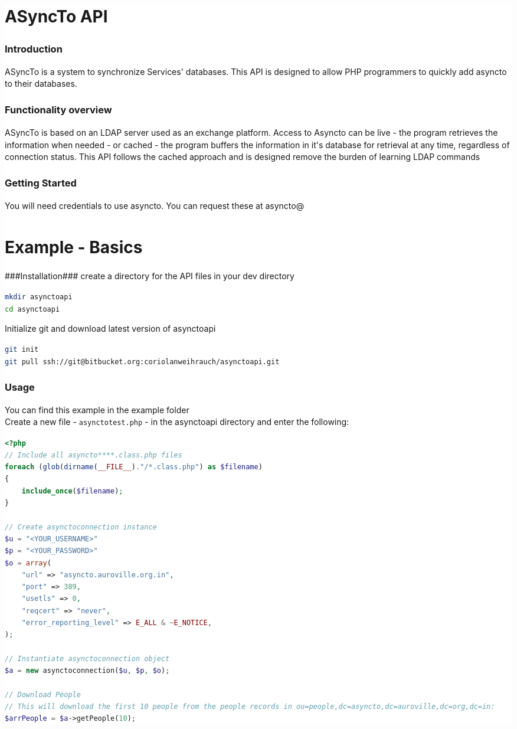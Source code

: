 # ASyncTo API #

### Introduction ###
ASyncTo is a system to synchronize Services' databases.
This API is designed to allow PHP programmers to quickly add asyncto to their databases.

### Functionality overview ###
ASyncTo is based on an LDAP server used as an exchange platform. Access to Asyncto can be live - the program retrieves the information when needed - or cached - the program buffers the information in it's database for retrieval at any time, regardless of connection status.
This API follows the cached approach and is designed remove the burden of learning LDAP commands

### Getting Started ###
You will need credentials to use asyncto. You can request these at asyncto@



# Example - Basics #

###Installation###
create a directory for the API files in your dev directory

```sh
mkdir asynctoapi
cd asynctoapi
```

Initialize git and download latest version of asynctoapi

```sh
git init
git pull ssh://git@bitbucket.org:coriolanweihrauch/asynctoapi.git
```

### Usage ###
You can find this example in the example folder<br />
Create a new file - `asynctotest.php` - in the asynctoapi directory and enter the following:

```php
<?php
// Include all asyncto****.class.php files
foreach (glob(dirname(__FILE__)."/*.class.php") as $filename)
{
	include_once($filename);
}

// Create asynctoconnection instance 
$u = "<YOUR_USERNAME>"
$p = "<YOUR_PASSWORD>"
$o = array(
	"url" => "asyncto.auroville.org.in",
	"port" => 389,
	"usetls" => 0,
	"reqcert" => "never",
	"error_reporting_level" => E_ALL & ~E_NOTICE,
);

// Instantiate asynctoconnection object
$a = new asynctoconnection($u, $p, $o);

// Download People
// This will download the first 10 people from the people records in ou=people,dc=asyncto,dc=auroville,dc=org,dc=in:
$arrPeople = $a->getPeople(10);
```